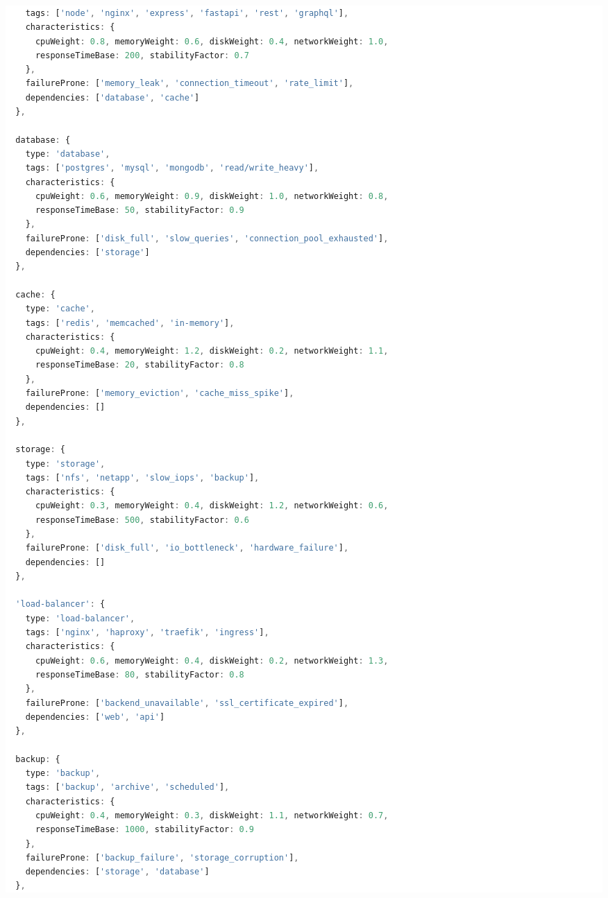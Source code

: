 ```typescript
    tags: ['node', 'nginx', 'express', 'fastapi', 'rest', 'graphql'],
    characteristics: {
      cpuWeight: 0.8, memoryWeight: 0.6, diskWeight: 0.4, networkWeight: 1.0,
      responseTimeBase: 200, stabilityFactor: 0.7
    },
    failureProne: ['memory_leak', 'connection_timeout', 'rate_limit'],
    dependencies: ['database', 'cache']
  },
  
  database: {
    type: 'database',
    tags: ['postgres', 'mysql', 'mongodb', 'read/write_heavy'],
    characteristics: {
      cpuWeight: 0.6, memoryWeight: 0.9, diskWeight: 1.0, networkWeight: 0.8,
      responseTimeBase: 50, stabilityFactor: 0.9
    },
    failureProne: ['disk_full', 'slow_queries', 'connection_pool_exhausted'],
    dependencies: ['storage']
  },
  
  cache: {
    type: 'cache',
    tags: ['redis', 'memcached', 'in-memory'],
    characteristics: {
      cpuWeight: 0.4, memoryWeight: 1.2, diskWeight: 0.2, networkWeight: 1.1,
      responseTimeBase: 20, stabilityFactor: 0.8
    },
    failureProne: ['memory_eviction', 'cache_miss_spike'],
    dependencies: []
  },
  
  storage: {
    type: 'storage',
    tags: ['nfs', 'netapp', 'slow_iops', 'backup'],
    characteristics: {
      cpuWeight: 0.3, memoryWeight: 0.4, diskWeight: 1.2, networkWeight: 0.6,
      responseTimeBase: 500, stabilityFactor: 0.6
    },
    failureProne: ['disk_full', 'io_bottleneck', 'hardware_failure'],
    dependencies: []
  },
  
  'load-balancer': {
    type: 'load-balancer',
    tags: ['nginx', 'haproxy', 'traefik', 'ingress'],
    characteristics: {
      cpuWeight: 0.6, memoryWeight: 0.4, diskWeight: 0.2, networkWeight: 1.3,
      responseTimeBase: 80, stabilityFactor: 0.8
    },
    failureProne: ['backend_unavailable', 'ssl_certificate_expired'],
    dependencies: ['web', 'api']
  },
  
  backup: {
    type: 'backup',
    tags: ['backup', 'archive', 'scheduled'],
    characteristics: {
      cpuWeight: 0.4, memoryWeight: 0.3, diskWeight: 1.1, networkWeight: 0.7,
      responseTimeBase: 1000, stabilityFactor: 0.9
    },
    failureProne: ['backup_failure', 'storage_corruption'],
    dependencies: ['storage', 'database']
  },
```